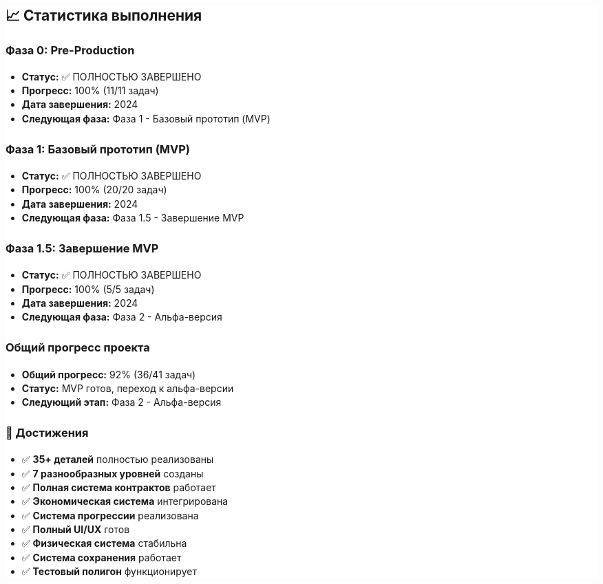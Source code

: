 ## 📈 Статистика выполнения

### Фаза 0: Pre-Production
- **Статус:** ✅ ПОЛНОСТЬЮ ЗАВЕРШЕНО
- **Прогресс:** 100% (11/11 задач)
- **Дата завершения:** 2024
- **Следующая фаза:** Фаза 1 - Базовый прототип (MVP)

### Фаза 1: Базовый прототип (MVP)
- **Статус:** ✅ ПОЛНОСТЬЮ ЗАВЕРШЕНО
- **Прогресс:** 100% (20/20 задач)
- **Дата завершения:** 2024
- **Следующая фаза:** Фаза 1.5 - Завершение MVP

### Фаза 1.5: Завершение MVP
- **Статус:** ✅ ПОЛНОСТЬЮ ЗАВЕРШЕНО
- **Прогресс:** 100% (5/5 задач)
- **Дата завершения:** 2024
- **Следующая фаза:** Фаза 2 - Альфа-версия

### Общий прогресс проекта
- **Общий прогресс:** 92% (36/41 задач)
- **Статус:** MVP готов, переход к альфа-версии
- **Следующий этап:** Фаза 2 - Альфа-версия

### 🎉 Достижения
- ✅ **35+ деталей** полностью реализованы
- ✅ **7 разнообразных уровней** созданы
- ✅ **Полная система контрактов** работает
- ✅ **Экономическая система** интегрирована
- ✅ **Система прогрессии** реализована
- ✅ **Полный UI/UX** готов
- ✅ **Физическая система** стабильна
- ✅ **Система сохранения** работает
- ✅ **Тестовый полигон** функционирует

